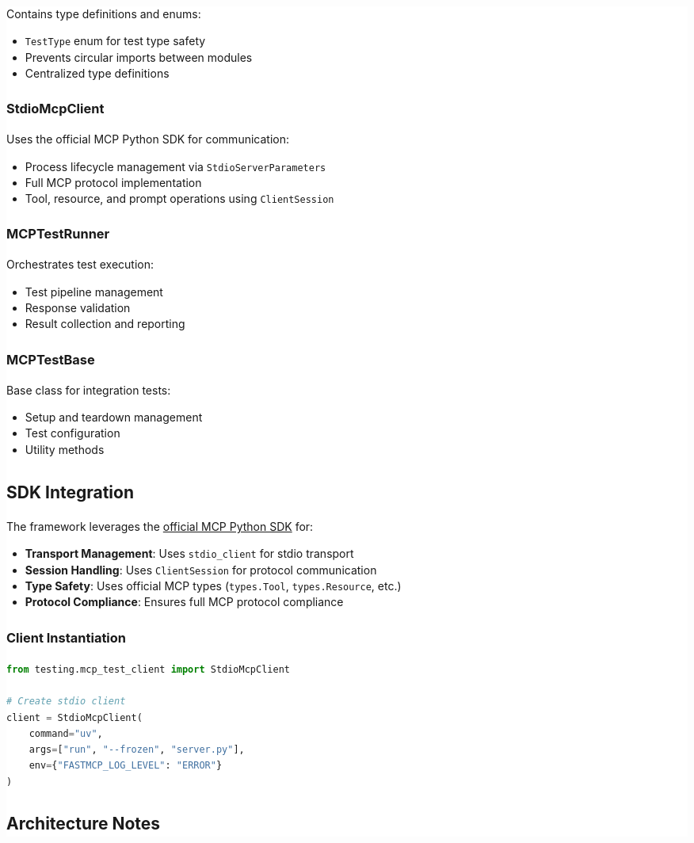 Contains type definitions and enums:

- `TestType` enum for test type safety
- Prevents circular imports between modules
- Centralized type definitions

### StdioMcpClient

Uses the official MCP Python SDK for communication:

- Process lifecycle management via `StdioServerParameters`
- Full MCP protocol implementation
- Tool, resource, and prompt operations using `ClientSession`

### MCPTestRunner

Orchestrates test execution:

- Test pipeline management
- Response validation
- Result collection and reporting

### MCPTestBase

Base class for integration tests:

- Setup and teardown management
- Test configuration
- Utility methods

## SDK Integration

The framework leverages the [official MCP Python SDK](https://github.com/modelcontextprotocol/python-sdk) for:

- **Transport Management**: Uses `stdio_client` for stdio transport
- **Session Handling**: Uses `ClientSession` for protocol communication
- **Type Safety**: Uses official MCP types (`types.Tool`, `types.Resource`, etc.)
- **Protocol Compliance**: Ensures full MCP protocol compliance

### Client Instantiation

```python
from testing.mcp_test_client import StdioMcpClient

# Create stdio client
client = StdioMcpClient(
    command="uv",
    args=["run", "--frozen", "server.py"],
    env={"FASTMCP_LOG_LEVEL": "ERROR"}
)
```

## Architecture Notes
